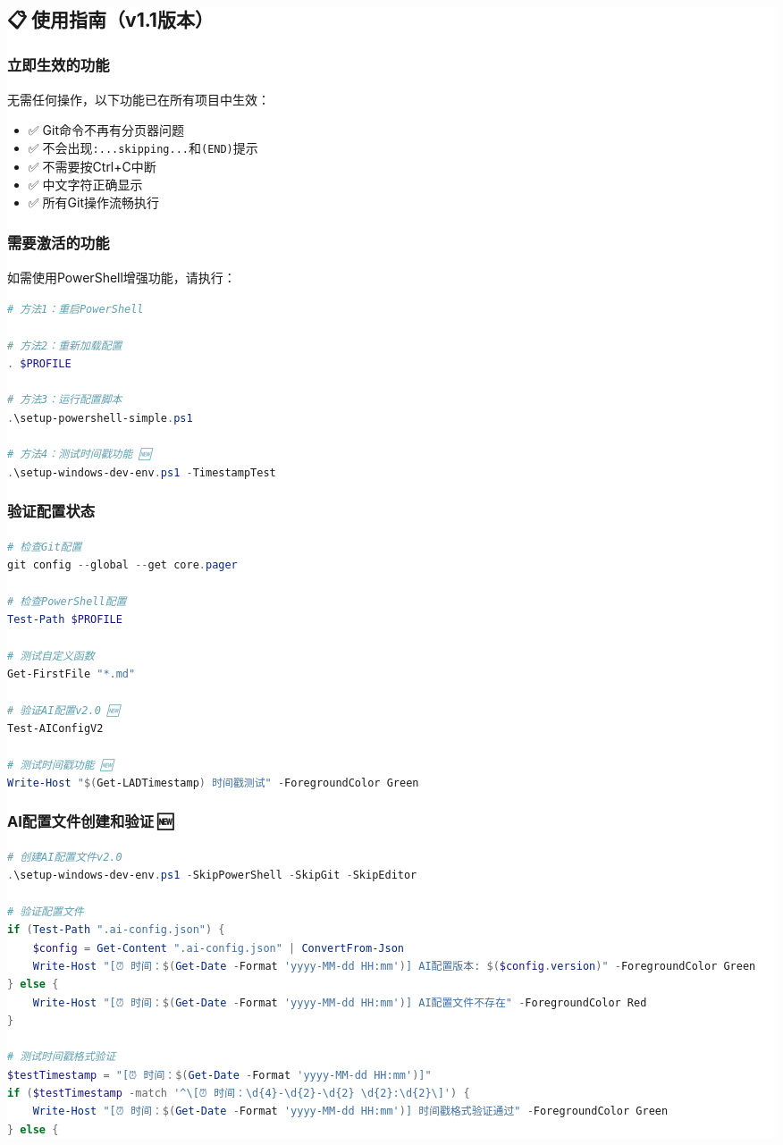 ## 📋 使用指南（v1.1版本）

### 立即生效的功能
无需任何操作，以下功能已在所有项目中生效：
- ✅ Git命令不再有分页器问题
- ✅ 不会出现`:...skipping...`和`(END)`提示
- ✅ 不需要按Ctrl+C中断
- ✅ 中文字符正确显示
- ✅ 所有Git操作流畅执行

### 需要激活的功能
如需使用PowerShell增强功能，请执行：
```powershell
# 方法1：重启PowerShell

# 方法2：重新加载配置
. $PROFILE

# 方法3：运行配置脚本
.\setup-powershell-simple.ps1

# 方法4：测试时间戳功能 🆕
.\setup-windows-dev-env.ps1 -TimestampTest
```

### 验证配置状态
```powershell
# 检查Git配置
git config --global --get core.pager

# 检查PowerShell配置
Test-Path $PROFILE

# 测试自定义函数
Get-FirstFile "*.md"

# 验证AI配置v2.0 🆕
Test-AIConfigV2

# 测试时间戳功能 🆕
Write-Host "$(Get-LADTimestamp) 时间戳测试" -ForegroundColor Green
```

### AI配置文件创建和验证 🆕
```powershell
# 创建AI配置文件v2.0
.\setup-windows-dev-env.ps1 -SkipPowerShell -SkipGit -SkipEditor

# 验证配置文件
if (Test-Path ".ai-config.json") {
    $config = Get-Content ".ai-config.json" | ConvertFrom-Json
    Write-Host "[⏰ 时间：$(Get-Date -Format 'yyyy-MM-dd HH:mm')] AI配置版本: $($config.version)" -ForegroundColor Green
} else {
    Write-Host "[⏰ 时间：$(Get-Date -Format 'yyyy-MM-dd HH:mm')] AI配置文件不存在" -ForegroundColor Red
}

# 测试时间戳格式验证
$testTimestamp = "[⏰ 时间：$(Get-Date -Format 'yyyy-MM-dd HH:mm')]"
if ($testTimestamp -match '^\[⏰ 时间：\d{4}-\d{2}-\d{2} \d{2}:\d{2}\]') {
    Write-Host "[⏰ 时间：$(Get-Date -Format 'yyyy-MM-dd HH:mm')] 时间戳格式验证通过" -ForegroundColor Green
} else {
```